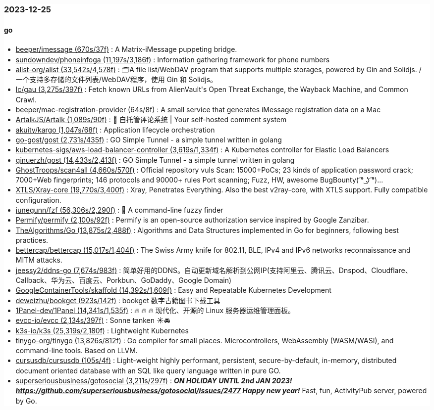 ### 2023-12-25

#### go
* [beeper/imessage (670s/37f)](https://github.com/beeper/imessage) : A Matrix-iMessage puppeting bridge.
* [sundowndev/phoneinfoga (11,197s/3,186f)](https://github.com/sundowndev/phoneinfoga) : Information gathering framework for phone numbers
* [alist-org/alist (33,542s/4,578f)](https://github.com/alist-org/alist) : 🗂️A file list/WebDAV program that supports multiple storages, powered by Gin and Solidjs. / 一个支持多存储的文件列表/WebDAV程序，使用 Gin 和 Solidjs。
* [lc/gau (3,275s/397f)](https://github.com/lc/gau) : Fetch known URLs from AlienVault's Open Threat Exchange, the Wayback Machine, and Common Crawl.
* [beeper/mac-registration-provider (64s/8f)](https://github.com/beeper/mac-registration-provider) : A small service that generates iMessage registration data on a Mac
* [ArtalkJS/Artalk (1,089s/90f)](https://github.com/ArtalkJS/Artalk) : 🌌 自托管评论系统 | Your self-hosted comment system
* [akuity/kargo (1,047s/68f)](https://github.com/akuity/kargo) : Application lifecycle orchestration
* [go-gost/gost (2,731s/435f)](https://github.com/go-gost/gost) : GO Simple Tunnel - a simple tunnel written in golang
* [kubernetes-sigs/aws-load-balancer-controller (3,619s/1,334f)](https://github.com/kubernetes-sigs/aws-load-balancer-controller) : A Kubernetes controller for Elastic Load Balancers
* [ginuerzh/gost (14,433s/2,413f)](https://github.com/ginuerzh/gost) : GO Simple Tunnel - a simple tunnel written in golang
* [GhostTroops/scan4all (4,660s/570f)](https://github.com/GhostTroops/scan4all) : Official repository vuls Scan: 15000+PoCs; 23 kinds of application password crack; 7000+Web fingerprints; 146 protocols and 90000+ rules Port scanning; Fuzz, HW, awesome BugBounty( ͡° ͜ʖ ͡°)...
* [XTLS/Xray-core (19,770s/3,400f)](https://github.com/XTLS/Xray-core) : Xray, Penetrates Everything. Also the best v2ray-core, with XTLS support. Fully compatible configuration.
* [junegunn/fzf (56,306s/2,290f)](https://github.com/junegunn/fzf) : 🌸 A command-line fuzzy finder
* [Permify/permify (2,100s/92f)](https://github.com/Permify/permify) : Permify is an open-source authorization service inspired by Google Zanzibar.
* [TheAlgorithms/Go (13,875s/2,488f)](https://github.com/TheAlgorithms/Go) : Algorithms and Data Structures implemented in Go for beginners, following best practices.
* [bettercap/bettercap (15,017s/1,404f)](https://github.com/bettercap/bettercap) : The Swiss Army knife for 802.11, BLE, IPv4 and IPv6 networks reconnaissance and MITM attacks.
* [jeessy2/ddns-go (7,674s/983f)](https://github.com/jeessy2/ddns-go) : 简单好用的DDNS。自动更新域名解析到公网IP(支持阿里云、腾讯云、Dnspod、Cloudflare、Callback、华为云、百度云、Porkbun、GoDaddy、Google Domain)
* [GoogleContainerTools/skaffold (14,392s/1,609f)](https://github.com/GoogleContainerTools/skaffold) : Easy and Repeatable Kubernetes Development
* [deweizhu/bookget (923s/142f)](https://github.com/deweizhu/bookget) : bookget 数字古籍图书下载工具
* [1Panel-dev/1Panel (14,341s/1,535f)](https://github.com/1Panel-dev/1Panel) : 🔥 🔥 🔥 现代化、开源的 Linux 服务器运维管理面板。
* [evcc-io/evcc (2,134s/397f)](https://github.com/evcc-io/evcc) : Sonne tanken ☀️🚘
* [k3s-io/k3s (25,319s/2,180f)](https://github.com/k3s-io/k3s) : Lightweight Kubernetes
* [tinygo-org/tinygo (13,826s/812f)](https://github.com/tinygo-org/tinygo) : Go compiler for small places. Microcontrollers, WebAssembly (WASM/WASI), and command-line tools. Based on LLVM.
* [cursusdb/cursusdb (105s/4f)](https://github.com/cursusdb/cursusdb) : Light-weight highly performant, persistent, secure-by-default, in-memory, distributed document oriented database with an SQL like query language written in pure GO.
* [superseriousbusiness/gotosocial (3,211s/297f)](https://github.com/superseriousbusiness/gotosocial) : ***ON HOLIDAY UNTIL 2nd JAN 2023! https://github.com/superseriousbusiness/gotosocial/issues/2477 Happy new year!*** Fast, fun, ActivityPub server, powered by Go.
